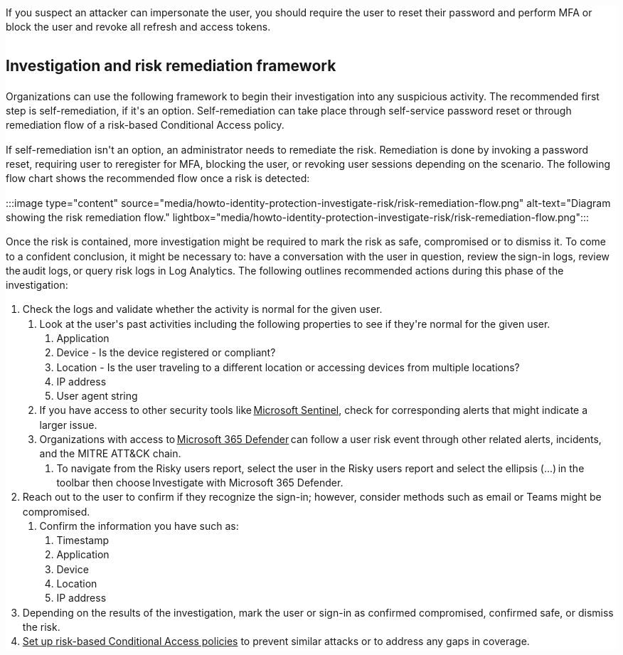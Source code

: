 If you suspect an attacker can impersonate the user, you should require the user to reset their password and perform MFA or block the user and revoke all refresh and access tokens.

## Investigation and risk remediation framework

Organizations can use the following framework to begin their investigation into any suspicious activity. The recommended first step is self-remediation, if it's an option. Self-remediation can take place through self-service password reset or through remediation flow of a risk-based Conditional Access policy.

If self-remediation isn't an option, an administrator needs to remediate the risk. Remediation is done by invoking a password reset, requiring user to reregister for MFA, blocking the user, or revoking user sessions depending on the scenario. The following flow chart shows the recommended flow once a risk is detected:

:::image type="content" source="media/howto-identity-protection-investigate-risk/risk-remediation-flow.png" alt-text="Diagram showing the risk remediation flow." lightbox="media/howto-identity-protection-investigate-risk/risk-remediation-flow.png":::

Once the risk is contained, more investigation might be required to mark the risk as safe, compromised or to dismiss it. To come to a confident conclusion, it might be necessary to: have a conversation with the user in question, review the sign-in logs, review the audit logs, or query risk logs in Log Analytics. The following outlines recommended actions during this phase of the investigation:

1. Check the logs and validate whether the activity is normal for the given user.
   1. Look at the user's past activities including the following properties to see if they're normal for the given user.
      1. Application
      1. Device - Is the device registered or compliant?
      1. Location - Is the user traveling to a different location or accessing devices from multiple locations?
      1. IP address
      1. User agent string
   1. If you have access to other security tools like [Microsoft Sentinel](/azure/sentinel/overview), check for corresponding alerts that might indicate a larger issue.
   1. Organizations with access to [Microsoft 365 Defender](/defender-for-identity/understanding-security-alerts) can follow a user risk event through other related alerts, incidents, and the MITRE ATT&CK chain.
      1. To navigate from the Risky users report, select the user in the Risky users report and select the ellipsis (...) in the toolbar then choose Investigate with Microsoft 365 Defender.
1. Reach out to the user to confirm if they recognize the sign-in; however, consider methods such as email or Teams might be compromised.
   1. Confirm the information you have such as:
      1. Timestamp
      1. Application
      1. Device
      1. Location
      1. IP address
1. Depending on the results of the investigation, mark the user or sign-in as confirmed compromised, confirmed safe, or dismiss the risk.
1. [Set up risk-based Conditional Access policies](howto-identity-protection-configure-risk-policies.md#enable-policies) to prevent similar attacks or to address any gaps in coverage.
